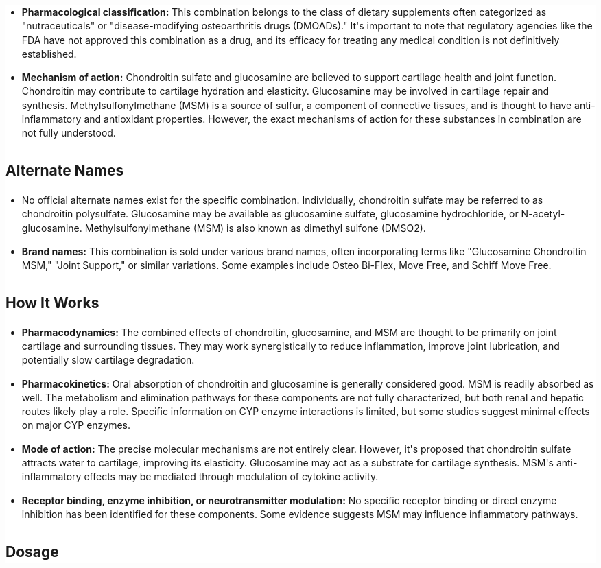 - **Pharmacological classification:**  This combination belongs to the class of dietary supplements often categorized as "nutraceuticals" or "disease-modifying osteoarthritis drugs (DMOADs)." It's important to note that regulatory agencies like the FDA have not approved this combination as a drug, and its efficacy for treating any medical condition is not definitively established.


- **Mechanism of action:**  Chondroitin sulfate and glucosamine are believed to support cartilage health and joint function.  Chondroitin may contribute to cartilage hydration and elasticity. Glucosamine may be involved in cartilage repair and synthesis. Methylsulfonylmethane (MSM) is a source of sulfur, a component of connective tissues, and is thought to have anti-inflammatory and antioxidant properties. However, the exact mechanisms of action for these substances in combination are not fully understood.



## **Alternate Names**

- No official alternate names exist for the specific combination. Individually, chondroitin sulfate may be referred to as chondroitin polysulfate. Glucosamine may be available as glucosamine sulfate, glucosamine hydrochloride, or N-acetyl-glucosamine. Methylsulfonylmethane (MSM) is also known as dimethyl sulfone (DMSO2).


- **Brand names:** This combination is sold under various brand names, often incorporating terms like "Glucosamine Chondroitin MSM," "Joint Support," or similar variations.  Some examples include Osteo Bi-Flex, Move Free, and Schiff Move Free.



## **How It Works**

- **Pharmacodynamics:** The combined effects of chondroitin, glucosamine, and MSM are thought to be primarily on joint cartilage and surrounding tissues. They may work synergistically to reduce inflammation, improve joint lubrication, and potentially slow cartilage degradation.

- **Pharmacokinetics:** Oral absorption of chondroitin and glucosamine is generally considered good. MSM is readily absorbed as well.  The metabolism and elimination pathways for these components are not fully characterized, but both renal and hepatic routes likely play a role. Specific information on CYP enzyme interactions is limited, but some studies suggest minimal effects on major CYP enzymes.


- **Mode of action:** The precise molecular mechanisms are not entirely clear. However, it's proposed that chondroitin sulfate attracts water to cartilage, improving its elasticity. Glucosamine may act as a substrate for cartilage synthesis. MSM's anti-inflammatory effects may be mediated through modulation of cytokine activity.


- **Receptor binding, enzyme inhibition, or neurotransmitter modulation:**  No specific receptor binding or direct enzyme inhibition has been identified for these components.  Some evidence suggests MSM may influence inflammatory pathways.



## **Dosage**


